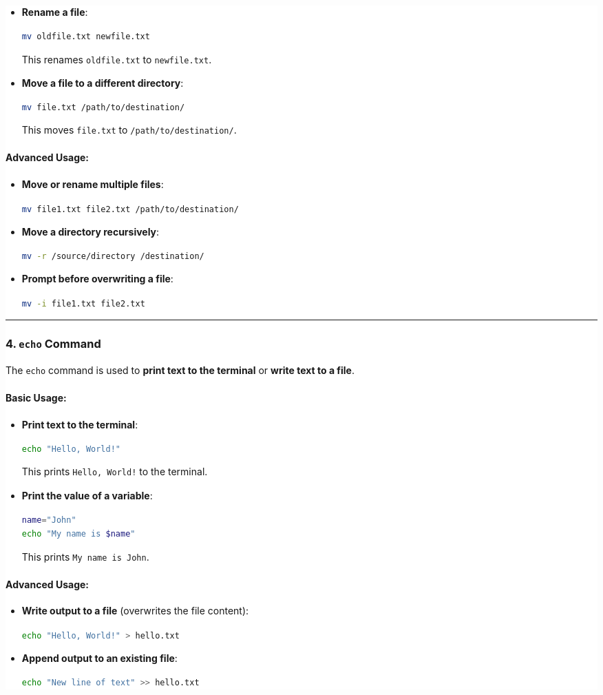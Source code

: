 - **Rename a file**:
  ```bash
  mv oldfile.txt newfile.txt
  ```
  This renames `oldfile.txt` to `newfile.txt`.

- **Move a file to a different directory**:
  ```bash
  mv file.txt /path/to/destination/
  ```
  This moves `file.txt` to `/path/to/destination/`.

#### **Advanced Usage:**

- **Move or rename multiple files**:
  ```bash
  mv file1.txt file2.txt /path/to/destination/
  ```

- **Move a directory recursively**:
  ```bash
  mv -r /source/directory /destination/
  ```

- **Prompt before overwriting a file**:
  ```bash
  mv -i file1.txt file2.txt
  ```

---

### **4. `echo` Command**

The `echo` command is used to **print text to the terminal** or **write text to a file**.

#### **Basic Usage:**

- **Print text to the terminal**:
  ```bash
  echo "Hello, World!"
  ```
  This prints `Hello, World!` to the terminal.

- **Print the value of a variable**:
  ```bash
  name="John"
  echo "My name is $name"
  ```
  This prints `My name is John`.

#### **Advanced Usage:**

- **Write output to a file** (overwrites the file content):
  ```bash
  echo "Hello, World!" > hello.txt
  ```

- **Append output to an existing file**:
  ```bash
  echo "New line of text" >> hello.txt
  ```
